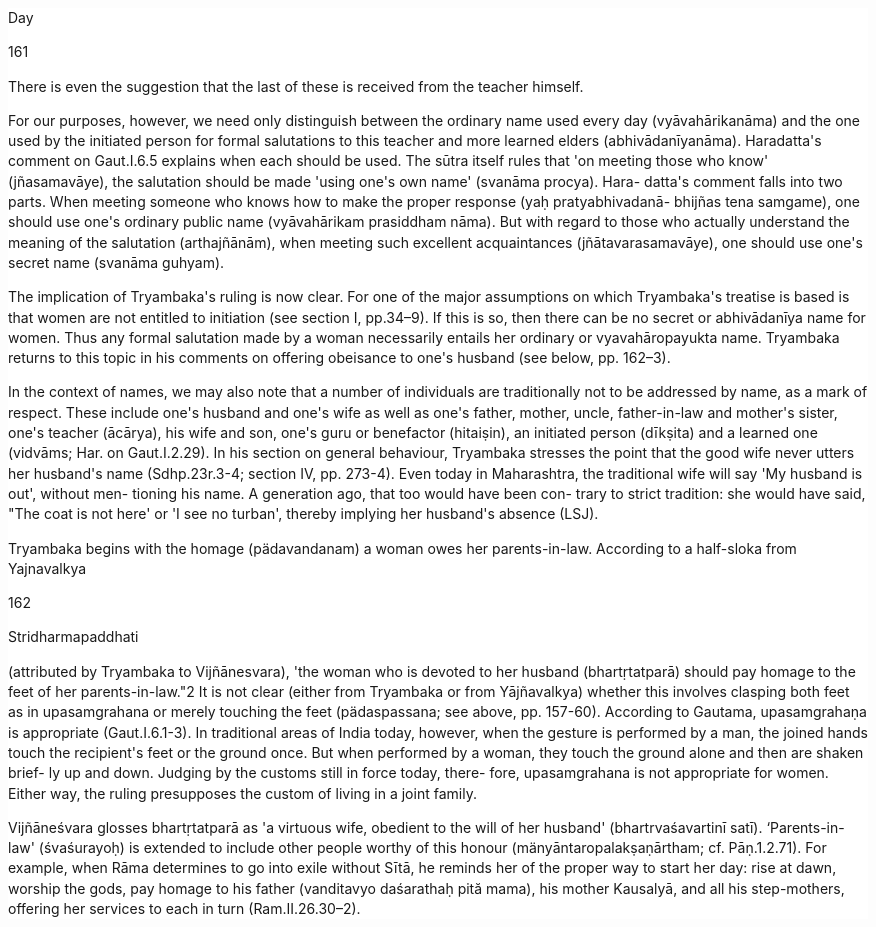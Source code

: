 Day 

161 

There is even the suggestion that the last of these is received from the teacher himself. 

For our purposes, however, we need only distinguish between the ordinary name used every day (vyāvahārikanāma) and the one used by the initiated person for formal salutations to this teacher and more learned elders (abhivādanīyanāma). Haradatta's comment on Gaut.I.6.5 explains when each should be used. The sūtra itself rules that 'on meeting those who know' (jñasamavāye), the salutation should be made 'using one's own name' (svanāma procya). Hara- datta's comment falls into two parts. When meeting someone who knows how to make the proper response (yaḥ pratyabhivadanā- bhijñas tena samgame), one should use one's ordinary public name (vyāvahārikam prasiddham nāma). But with regard to those who actually understand the meaning of the salutation (arthajñānām), when meeting such excellent acquaintances (jñātavarasamavāye), one should use one's secret name (svanāma guhyam). 

The implication of Tryambaka's ruling is now clear. For one of the major assumptions on which Tryambaka's treatise is based is that women are not entitled to initiation (see section I, pp.34–9). If this is so, then there can be no secret or abhivādanīya name for women. Thus any formal salutation made by a woman necessarily entails her ordinary or vyavahāropayukta name. Tryambaka returns to this topic in his comments on offering obeisance to one's husband (see below, pp. 162–3). 

In the context of names, we may also note that a number of individuals are traditionally not to be addressed by name, as a mark of respect. These include one's husband and one's wife as well as one's father, mother, uncle, father-in-law and mother's sister, one's teacher (ācārya), his wife and son, one's guru or benefactor (hitaiṣin), an initiated person (dīkṣita) and a learned one (vidvāms; Har. on Gaut.I.2.29). In his section on general behaviour, Tryambaka stresses the point that the good wife never utters her husband's name (Sdhp.23r.3-4; section IV, pp. 273-4). Even today in Maharashtra, the traditional wife will say 'My husband is out', without men- tioning his name. A generation ago, that too would have been con- trary to strict tradition: she would have said, "The coat is not here' or 'I see no turban', thereby implying her husband's absence (LSJ). 

Tryambaka begins with the homage (pädavandanam) a woman owes her parents-in-law. According to a half-sloka from Yajnavalkya 

162 

Stridharmapaddhati 

(attributed by Tryambaka to Vijñānesvara), 'the woman who is devoted to her husband (bhartṛtatparā) should pay homage to the feet of her parents-in-law."2 It is not clear (either from Tryambaka or from Yājñavalkya) whether this involves clasping both feet as in upasamgrahana or merely touching the feet (pädaspassana; see above, pp. 157-60). According to Gautama, upasamgrahaṇa is appropriate (Gaut.I.6.1-3). In traditional areas of India today, however, when the gesture is performed by a man, the joined hands touch the recipient's feet or the ground once. But when performed by a woman, they touch the ground alone and then are shaken brief- ly up and down. Judging by the customs still in force today, there- fore, upasamgrahana is not appropriate for women. Either way, the ruling presupposes the custom of living in a joint family. 

Vijñāneśvara glosses bhartṛtatparā as 'a virtuous wife, obedient to the will of her husband' (bhartrvaśavartinī satī). ‘Parents-in-law' (śvaśurayoḥ) is extended to include other people worthy of this honour (mänyāntaropalakṣaṇārtham; cf. Pāṇ.1.2.71). For example, when Rāma determines to go into exile without Sītā, he reminds her of the proper way to start her day: rise at dawn, worship the gods, pay homage to his father (vanditavyo daśarathaḥ pită mama), his mother Kausalyā, and all his step-mothers, offering her services to each in turn (Ram.II.26.30–2). 
